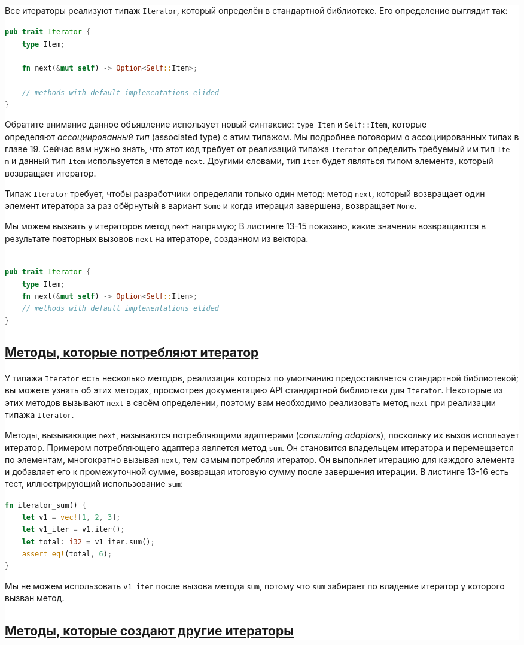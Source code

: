 Все итераторы реализуют типаж `Iterator`, который определён в стандартной библиотеке. Его определение выглядит так:
```rust
pub trait Iterator {
    type Item;

    fn next(&mut self) -> Option<Self::Item>;

    // methods with default implementations elided
}
```
Обратите внимание данное объявление использует новый синтаксис: `type Item` и `Self::Item`, которые определяют _ассоциированный тип_ (associated type) с этим типажом. Мы подробнее поговорим о ассоциированных типах в главе 19. Сейчас вам нужно знать, что этот код требует от реализаций типажа `Iterator` определить требуемый им тип `Item` и данный тип `Item` используется в методе `next`. Другими словами, тип `Item` будет являться типом элемента, который возвращает итератор.

Типаж `Iterator` требует, чтобы разработчики определяли только один метод: метод `next`, который возвращает один элемент итератора за раз обёрнутый в вариант `Some` и когда итерация завершена, возвращает `None`.

Мы можем вызвать у итераторов метод `next` напрямую; В листинге 13-15 показано, какие значения возвращаются в результате повторных вызовов `next` на итераторе, созданном из вектора.

```rust
  
pub trait Iterator { 
	type Item; 
	fn next(&mut self) -> Option<Self::Item>; 
	// methods with default implementations elided 
}
```
## [Методы, которые потребляют итератор](https://doc.rust-lang.ru/book/ch13-02-iterators.html#%D0%9C%D0%B5%D1%82%D0%BE%D0%B4%D1%8B-%D0%BA%D0%BE%D1%82%D0%BE%D1%80%D1%8B%D0%B5-%D0%BF%D0%BE%D1%82%D1%80%D0%B5%D0%B1%D0%BB%D1%8F%D1%8E%D1%82-%D0%B8%D1%82%D0%B5%D1%80%D0%B0%D1%82%D0%BE%D1%80)

У типажа `Iterator` есть несколько методов, реализация которых по умолчанию предоставляется стандартной библиотекой; вы можете узнать об этих методах, просмотрев документацию API стандартной библиотеки для `Iterator`. Некоторые из этих методов вызывают `next` в своём определении, поэтому вам необходимо реализовать метод `next` при реализации типажа `Iterator`.

Методы, вызывающие `next`, называются потребляющими адаптерами (_consuming adaptors_), поскольку их вызов использует итератор. Примером потребляющего адаптера является метод `sum`. Он становится владельцем итератора и перемещается по элементам, многократно вызывая `next`, тем самым потребляя итератор. Он выполняет итерацию для каждого элемента и добавляет его к промежуточной сумме, возвращая итоговую сумму после завершения итерации. В листинге 13-16 есть тест, иллюстрирующий использование `sum`:
```rust
fn iterator_sum() {
	let v1 = vec![1, 2, 3]; 
	let v1_iter = v1.iter(); 
	let total: i32 = v1_iter.sum();
	assert_eq!(total, 6); 
}
```
Мы не можем использовать `v1_iter` после вызова метода `sum`, потому что `sum` забирает по владение итератор у которого вызван метод.
## [Методы, которые создают другие итераторы](https://doc.rust-lang.ru/book/ch13-02-iterators.html#%D0%9C%D0%B5%D1%82%D0%BE%D0%B4%D1%8B-%D0%BA%D0%BE%D1%82%D0%BE%D1%80%D1%8B%D0%B5-%D1%81%D0%BE%D0%B7%D0%B4%D0%B0%D1%8E%D1%82-%D0%B4%D1%80%D1%83%D0%B3%D0%B8%D0%B5-%D0%B8%D1%82%D0%B5%D1%80%D0%B0%D1%82%D0%BE%D1%80%D1%8B)